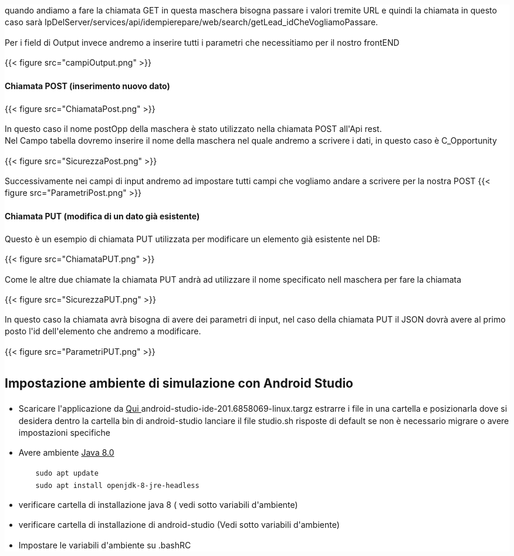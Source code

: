 quando andiamo a fare la chiamata GET in questa maschera bisogna passare i valori tremite URL e quindi la chiamata in questo caso sarà 
IpDelServer/services/api/idempierepare/web/search/getLead_idCheVogliamoPassare.

Per i field di Output invece andremo a inserire tutti i parametri che necessitiamo per il nostro frontEND

{{< figure src="campiOutput.png" >}}

#### Chiamata POST (inserimento nuovo dato)

{{< figure src="ChiamataPost.png" >}}

In questo caso il nome postOpp della maschera è stato utilizzato nella chiamata POST all'Api rest.</br>
Nel Campo tabella dovremo inserire il nome della maschera nel quale andremo a scrivere i dati, in questo caso è C_Opportunity

{{< figure src="SicurezzaPost.png" >}}

Successivamente nei campi di input andremo ad impostare tutti campi che vogliamo andare a scrivere per la nostra POST
{{< figure src="ParametriPost.png" >}}

#### Chiamata PUT (modifica di un dato già esistente)

Questo è un esempio di chiamata PUT utilizzata per modificare un elemento già esistente nel DB:

{{< figure src="ChiamataPUT.png" >}}

Come le altre due chiamate la chiamata PUT andrà ad utilizzare il nome specificato nell maschera per fare la chiamata

{{< figure src="SicurezzaPUT.png" >}}

In questo caso la chiamata avrà bisogna di avere dei parametri di input, nel caso della chiamata PUT il JSON dovrà avere al primo posto l'id dell'elemento che andremo a modificare.

{{< figure src="ParametriPUT.png" >}}


## Impostazione ambiente di simulazione con Android Studio

- Scaricare l'applicazione da <a href="https://developer.android.com/studio" target="_blank">Qui <a>
    android-studio-ide-201.6858069-linux.targz
    estrarre i file in una cartella e posizionarla dove si desidera
    dentro la cartella bin di android-studio lanciare il file studio.sh
      risposte di default se non è necessario migrare o avere impostazioni specifiche 
    
    
- Avere ambiente <a href="https://www.oracle.com/it/java/technologies/javase/javase-jdk8-downloads.html" target="_blank">Java 8.0</a>
    ```
        sudo apt update
        sudo apt install openjdk-8-jre-headless
    ```
- verificare cartella di installazione java 8 ( vedi sotto variabili d'ambiente)
- verificare cartella di installazione di android-studio (Vedi sotto variabili d'ambiente)
- Impostare le variabili d'ambiente su .bashRC
